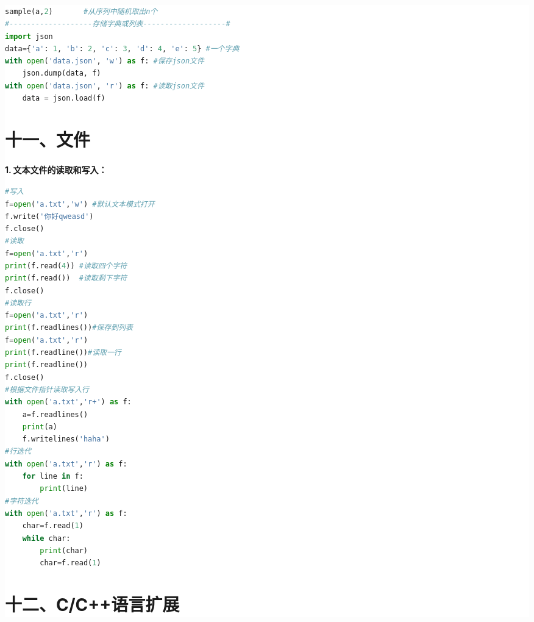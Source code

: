 ```python
sample(a,2)       #从序列中随机取出n个
#-------------------存储字典或列表-------------------#
import json
data={'a': 1, 'b': 2, 'c': 3, 'd': 4, 'e': 5} #一个字典
with open('data.json', 'w') as f: #保存json文件
    json.dump(data, f)
with open('data.json', 'r') as f: #读取json文件
    data = json.load(f)
```



# 十一、文件

**1. 文本文件的读取和写入：**

```python
#写入
f=open('a.txt','w') #默认文本模式打开
f.write('你好qweasd')
f.close()
#读取
f=open('a.txt','r')
print(f.read(4)) #读取四个字符
print(f.read())  #读取剩下字符
f.close()
#读取行
f=open('a.txt','r')
print(f.readlines())#保存到列表
f=open('a.txt','r')
print(f.readline())#读取一行
print(f.readline())
f.close()
#根据文件指针读取写入行
with open('a.txt','r+') as f:
    a=f.readlines()
    print(a)
    f.writelines('haha')
#行迭代
with open('a.txt','r') as f:
    for line in f:
        print(line)
#字符迭代
with open('a.txt','r') as f:
    char=f.read(1)
    while char:
        print(char)
        char=f.read(1)
```



# 十二、C/C++语言扩展
